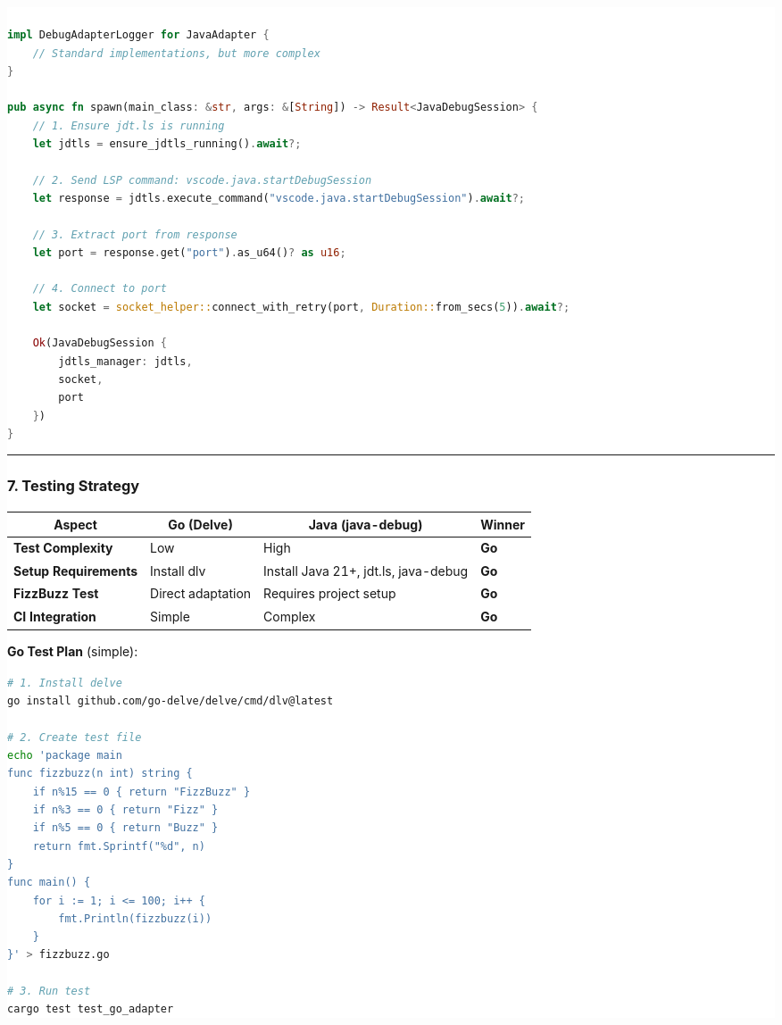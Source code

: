 ```rust

impl DebugAdapterLogger for JavaAdapter {
    // Standard implementations, but more complex
}

pub async fn spawn(main_class: &str, args: &[String]) -> Result<JavaDebugSession> {
    // 1. Ensure jdt.ls is running
    let jdtls = ensure_jdtls_running().await?;

    // 2. Send LSP command: vscode.java.startDebugSession
    let response = jdtls.execute_command("vscode.java.startDebugSession").await?;

    // 3. Extract port from response
    let port = response.get("port").as_u64()? as u16;

    // 4. Connect to port
    let socket = socket_helper::connect_with_retry(port, Duration::from_secs(5)).await?;

    Ok(JavaDebugSession {
        jdtls_manager: jdtls,
        socket,
        port
    })
}
```

---

### 7. Testing Strategy

| Aspect | Go (Delve) | Java (java-debug) | Winner |
|--------|------------|-------------------|---------|
| **Test Complexity** | Low | High | **Go** |
| **Setup Requirements** | Install dlv | Install Java 21+, jdt.ls, java-debug | **Go** |
| **FizzBuzz Test** | Direct adaptation | Requires project setup | **Go** |
| **CI Integration** | Simple | Complex | **Go** |

**Go Test Plan** (simple):
```bash
# 1. Install delve
go install github.com/go-delve/delve/cmd/dlv@latest

# 2. Create test file
echo 'package main
func fizzbuzz(n int) string {
    if n%15 == 0 { return "FizzBuzz" }
    if n%3 == 0 { return "Fizz" }
    if n%5 == 0 { return "Buzz" }
    return fmt.Sprintf("%d", n)
}
func main() {
    for i := 1; i <= 100; i++ {
        fmt.Println(fizzbuzz(i))
    }
}' > fizzbuzz.go

# 3. Run test
cargo test test_go_adapter
```
